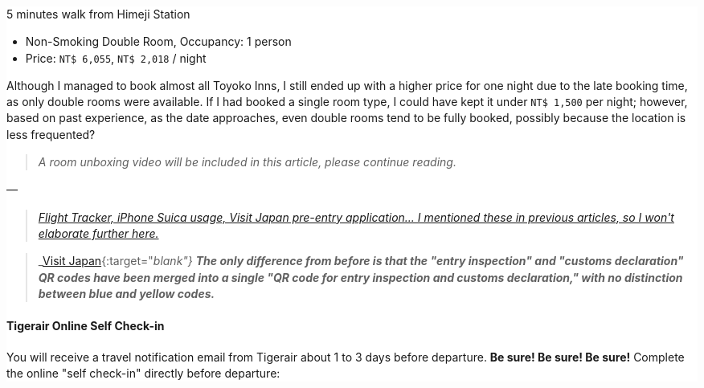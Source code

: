 5 minutes walk from Himeji Station
- Non-Smoking Double Room, Occupancy: 1 person
- Price: `NT$ 6,055`, `NT$ 2,018` / night

Although I managed to book almost all Toyoko Inns, I still ended up with a higher price for one night due to the late booking time, as only double rooms were available. If I had booked a single room type, I could have kept it under `NT$ 1,500` per night; however, based on past experience, as the date approaches, even double rooms tend to be fully booked, possibly because the location is less frequented?

> _A room unboxing video will be included in this article, please continue reading._ 

—

> [_Flight Tracker, iPhone Suica usage, Visit Japan pre-entry application... I mentioned these in previous articles, so I won't elaborate further here._](../76d66c2e34af/)

> _[Visit Japan](http://vjw.digital.go.jp/){:target="_blank"} **The only difference from before is that the "entry inspection" and "customs declaration" QR codes have been merged into a single "QR code for entry inspection and customs declaration," with no distinction between blue and yellow codes.**_

#### Tigerair Online Self Check-in

You will receive a travel notification email from Tigerair about 1 to 3 days before departure. **Be sure! Be sure! Be sure!** Complete the online "self check-in" directly before departure:
